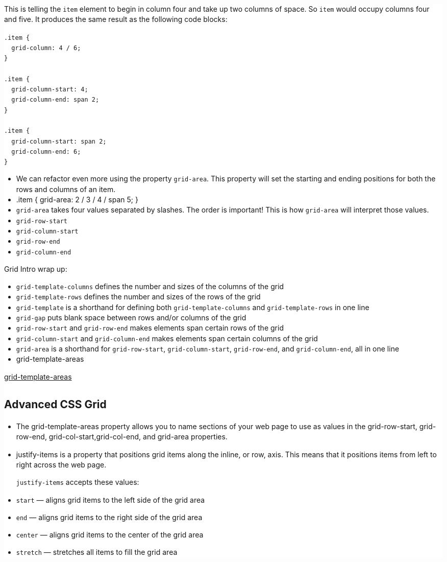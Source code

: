This is telling the `item` element to begin in column four and take up two columns of space. So `item` would occupy columns four and five. It produces the same result as the following code blocks:

    .item {
      grid-column: 4 / 6;
    }

    .item {
      grid-column-start: 4;
      grid-column-end: span 2;
    }

    .item {
      grid-column-start: span 2;
      grid-column-end: 6;
    }

- We can refactor even more using the property `grid-area`. This property will set the starting and ending positions for both the rows and columns of an item.
- .item {
  grid-area: 2 / 3 / 4 / span 5;
}
- `grid-area` takes four values separated by slashes. The order is important! This is how `grid-area` will interpret those values.
- `grid-row-start`
- `grid-column-start`
- `grid-row-end`
- `grid-column-end`

Grid Intro wrap up:

- `grid-template-columns` defines the number and sizes of the columns of the grid
- `grid-template-rows` defines the number and sizes of the rows of the grid
- `grid-template` is a shorthand for defining both `grid-template-columns` and `grid-template-rows` in one line
- `grid-gap` puts blank space between rows and/or columns of the grid
- `grid-row-start` and `grid-row-end` makes elements span certain rows of the grid
- `grid-column-start` and `grid-column-end` makes elements span certain columns of the grid
- `grid-area` is a shorthand for `grid-row-start`, `grid-column-start`, `grid-row-end`, and `grid-column-end`, all in one line
- grid-template-areas

[grid-template-areas](https://developer.mozilla.org/en-US/docs/Web/CSS/grid-template-areas)

## Advanced CSS Grid

- The grid-template-areas property allows you to name sections of your web page to use as values in the grid-row-start, grid-row-end, grid-col-start,grid-col-end, and grid-area properties.
- justify-items is a property that positions grid items along the inline, or row, axis. This means that it positions items from left to right across the web page.

    `justify-items` accepts these values:

- `start` — aligns grid items to the left side of the grid area
- `end` — aligns grid items to the right side of the grid area
- `center` — aligns grid items to the center of the grid area
- `stretch` — stretches all items to fill the grid area
